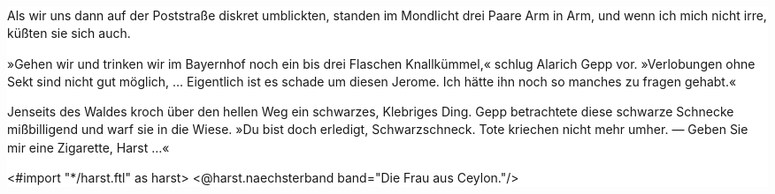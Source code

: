 Als wir uns dann auf der Poststraße diskret umblickten,
standen im Mondlicht drei Paare Arm in Arm, und wenn
ich mich nicht irre, küßten sie sich auch.

»Gehen wir und trinken wir im Bayernhof noch ein
bis drei Flaschen Knallkümmel,« schlug Alarich Gepp vor.
»Verlobungen ohne Sekt sind nicht gut möglich, … Eigentlich
ist es schade um diesen Jerome. Ich hätte ihn noch
so manches zu fragen gehabt.«

Jenseits des Waldes kroch über den hellen Weg ein
schwarzes, Klebriges Ding. Gepp betrachtete diese schwarze
Schnecke mißbilligend und warf sie in die Wiese. »Du bist
doch erledigt, Schwarzschneck. Tote kriechen nicht mehr umher.
— Geben Sie mir eine Zigarette, Harst …«


<#import "*/harst.ftl" as harst>
<@harst.naechsterband band="Die Frau aus Ceylon."/>

